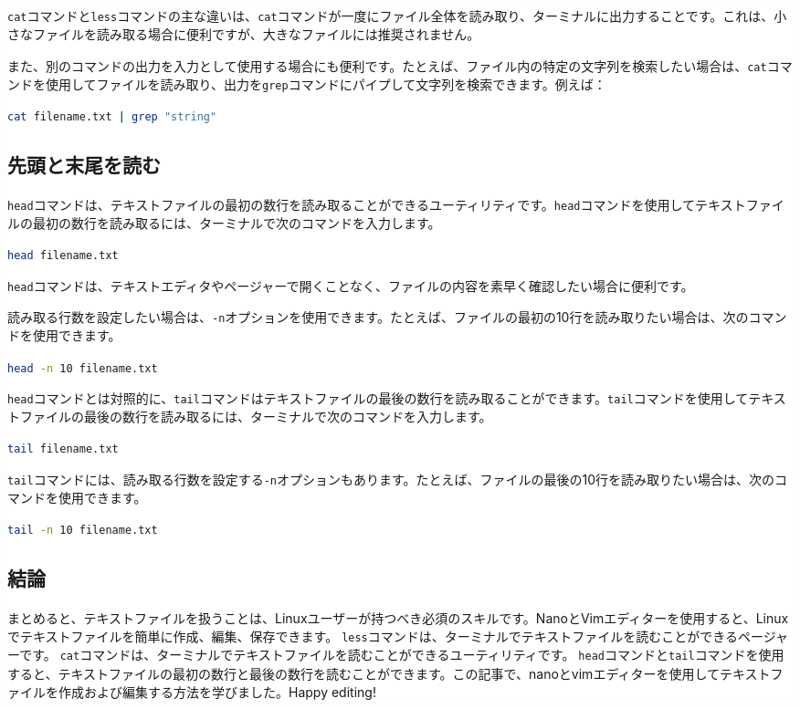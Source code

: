`cat`コマンドと`less`コマンドの主な違いは、`cat`コマンドが一度にファイル全体を読み取り、ターミナルに出力することです。これは、小さなファイルを読み取る場合に便利ですが、大きなファイルには推奨されません。

また、別のコマンドの出力を入力として使用する場合にも便利です。たとえば、ファイル内の特定の文字列を検索したい場合は、`cat`コマンドを使用してファイルを読み取り、出力を`grep`コマンドにパイプして文字列を検索できます。例えば：

```sh
cat filename.txt | grep "string"
```

## 先頭と末尾を読む

`head`コマンドは、テキストファイルの最初の数行を読み取ることができるユーティリティです。`head`コマンドを使用してテキストファイルの最初の数行を読み取るには、ターミナルで次のコマンドを入力します。

```sh
head filename.txt
```

`head`コマンドは、テキストエディタやページャーで開くことなく、ファイルの内容を素早く確認したい場合に便利です。

読み取る行数を設定したい場合は、`-n`オプションを使用できます。たとえば、ファイルの最初の10行を読み取りたい場合は、次のコマンドを使用できます。

```sh
head -n 10 filename.txt
```

`head`コマンドとは対照的に、`tail`コマンドはテキストファイルの最後の数行を読み取ることができます。`tail`コマンドを使用してテキストファイルの最後の数行を読み取るには、ターミナルで次のコマンドを入力します。

```sh
tail filename.txt
```

`tail`コマンドには、読み取る行数を設定する`-n`オプションもあります。たとえば、ファイルの最後の10行を読み取りたい場合は、次のコマンドを使用できます。

```sh
tail -n 10 filename.txt
```

## 結論

まとめると、テキストファイルを扱うことは、Linuxユーザーが持つべき必須のスキルです。NanoとVimエディターを使用すると、Linuxでテキストファイルを簡単に作成、編集、保存できます。 `less`コマンドは、ターミナルでテキストファイルを読むことができるページャーです。 `cat`コマンドは、ターミナルでテキストファイルを読むことができるユーティリティです。 `head`コマンドと`tail`コマンドを使用すると、テキストファイルの最初の数行と最後の数行を読むことができます。この記事で、nanoとvimエディターを使用してテキストファイルを作成および編集する方法を学びました。Happy editing!